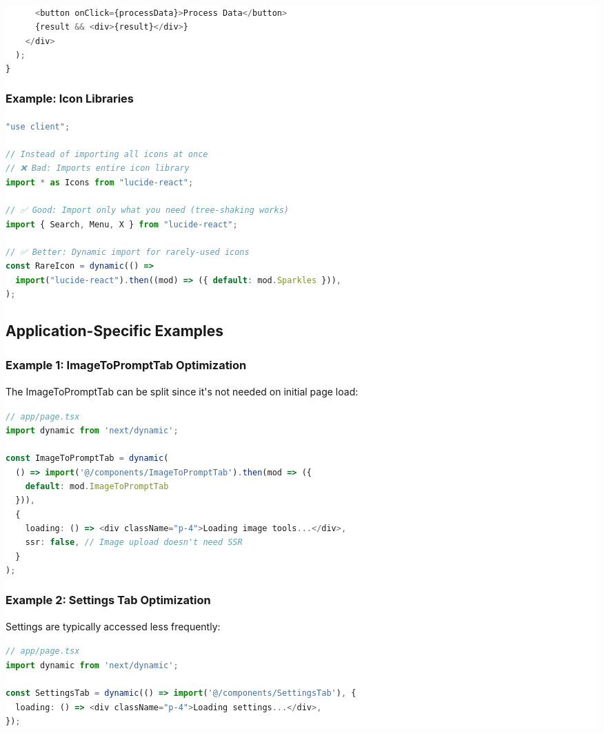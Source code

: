 ```typescript
      <button onClick={processData}>Process Data</button>
      {result && <div>{result}</div>}
    </div>
  );
}
```

### Example: Icon Libraries

```typescript
"use client";

// Instead of importing all icons at once
// ❌ Bad: Imports entire icon library
import * as Icons from "lucide-react";

// ✅ Good: Import only what you need (tree-shaking works)
import { Search, Menu, X } from "lucide-react";

// ✅ Better: Dynamic import for rarely-used icons
const RareIcon = dynamic(() =>
  import("lucide-react").then((mod) => ({ default: mod.Sparkles })),
);
```

## Application-Specific Examples

### Example 1: ImageToPromptTab Optimization

The ImageToPromptTab can be split since it's not needed on initial page load:

```typescript
// app/page.tsx
import dynamic from 'next/dynamic';

const ImageToPromptTab = dynamic(
  () => import('@/components/ImageToPromptTab').then(mod => ({
    default: mod.ImageToPromptTab
  })),
  {
    loading: () => <div className="p-4">Loading image tools...</div>,
    ssr: false, // Image upload doesn't need SSR
  }
);
```

### Example 2: Settings Tab Optimization

Settings are typically accessed less frequently:

```typescript
// app/page.tsx
import dynamic from 'next/dynamic';

const SettingsTab = dynamic(() => import('@/components/SettingsTab'), {
  loading: () => <div className="p-4">Loading settings...</div>,
});
```
